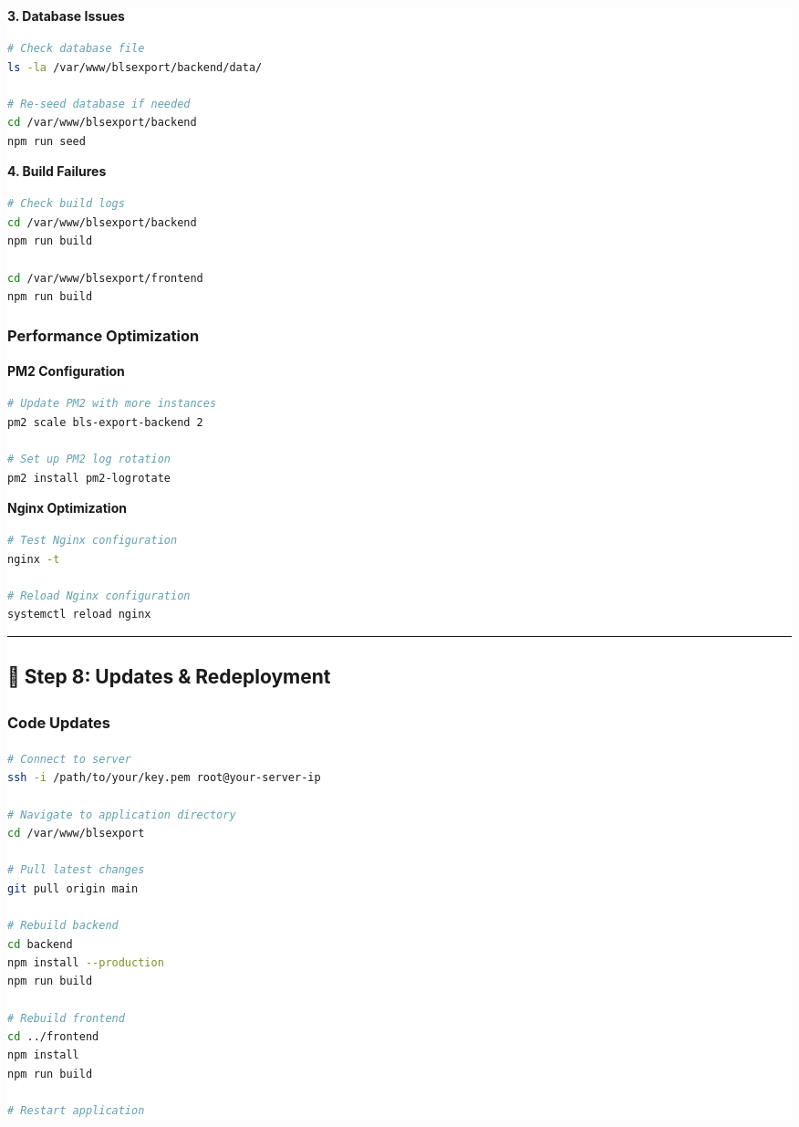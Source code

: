 **3. Database Issues**
```bash
# Check database file
ls -la /var/www/blsexport/backend/data/

# Re-seed database if needed
cd /var/www/blsexport/backend
npm run seed
```

**4. Build Failures**
```bash
# Check build logs
cd /var/www/blsexport/backend
npm run build

cd /var/www/blsexport/frontend  
npm run build
```

### Performance Optimization

**PM2 Configuration**
```bash
# Update PM2 with more instances
pm2 scale bls-export-backend 2

# Set up PM2 log rotation
pm2 install pm2-logrotate
```

**Nginx Optimization**
```bash
# Test Nginx configuration
nginx -t

# Reload Nginx configuration
systemctl reload nginx
```

---

## 🔄 Step 8: Updates & Redeployment

### Code Updates
```bash
# Connect to server
ssh -i /path/to/your/key.pem root@your-server-ip

# Navigate to application directory
cd /var/www/blsexport

# Pull latest changes
git pull origin main

# Rebuild backend
cd backend
npm install --production
npm run build

# Rebuild frontend
cd ../frontend
npm install
npm run build

# Restart application
```